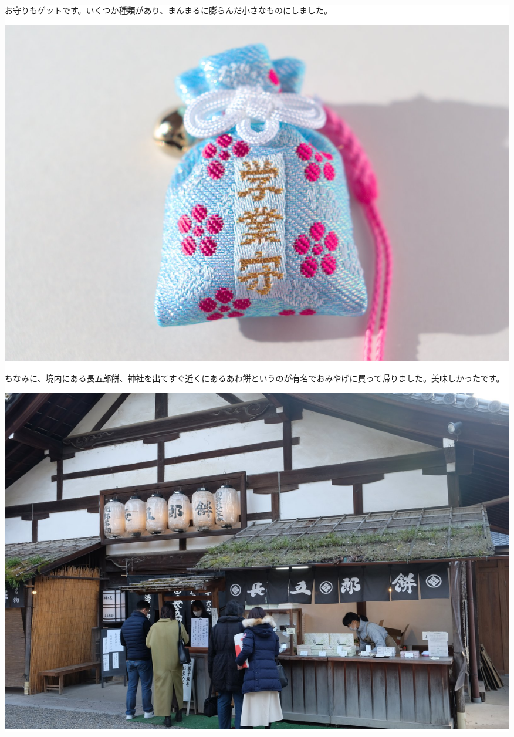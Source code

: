 お守りもゲットです。いくつか種類があり、まんまるに膨らんだ小さなものにしました。

![お守り](./images/Charm0002.jpg)

ちなみに、境内にある長五郎餅、神社を出てすぐ近くにあるあわ餅というのが有名でおみやげに買って帰りました。美味しかったです。

![長五郎餅](./images/Kitano0007.jpg)